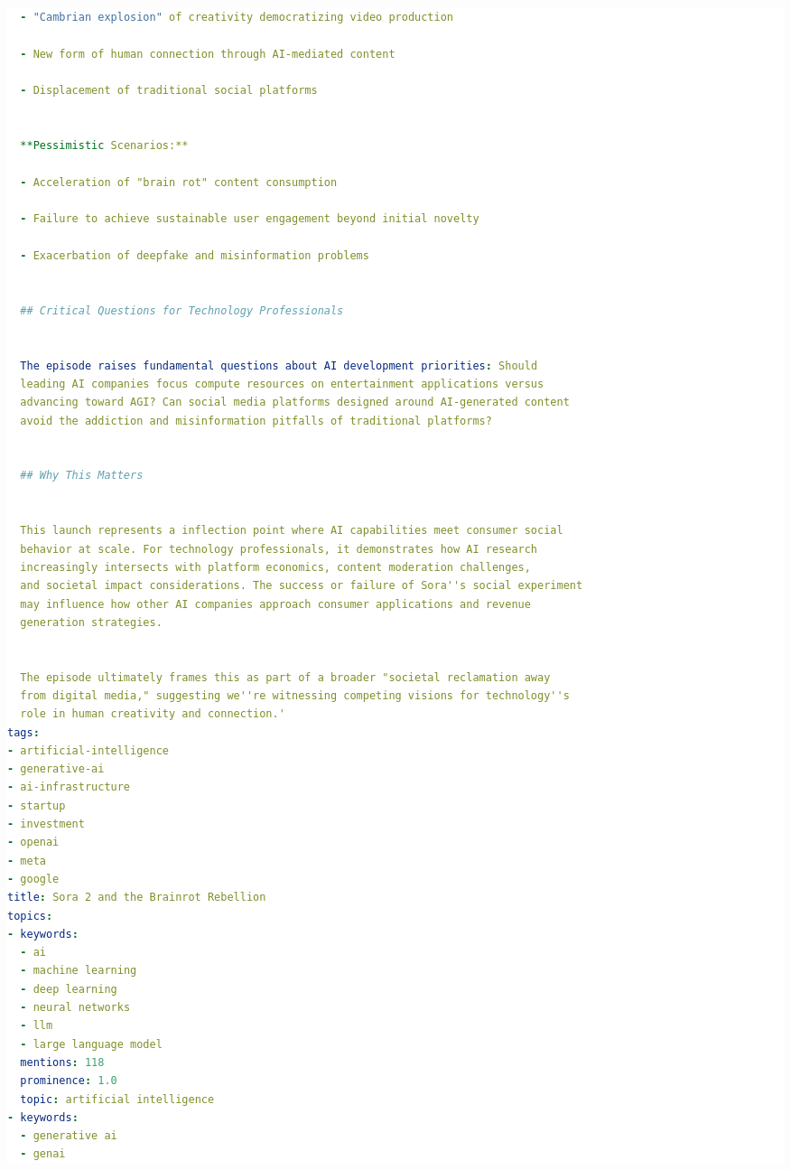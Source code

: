 ```yaml
  - "Cambrian explosion" of creativity democratizing video production

  - New form of human connection through AI-mediated content

  - Displacement of traditional social platforms


  **Pessimistic Scenarios:**

  - Acceleration of "brain rot" content consumption

  - Failure to achieve sustainable user engagement beyond initial novelty

  - Exacerbation of deepfake and misinformation problems


  ## Critical Questions for Technology Professionals


  The episode raises fundamental questions about AI development priorities: Should
  leading AI companies focus compute resources on entertainment applications versus
  advancing toward AGI? Can social media platforms designed around AI-generated content
  avoid the addiction and misinformation pitfalls of traditional platforms?


  ## Why This Matters


  This launch represents a inflection point where AI capabilities meet consumer social
  behavior at scale. For technology professionals, it demonstrates how AI research
  increasingly intersects with platform economics, content moderation challenges,
  and societal impact considerations. The success or failure of Sora''s social experiment
  may influence how other AI companies approach consumer applications and revenue
  generation strategies.


  The episode ultimately frames this as part of a broader "societal reclamation away
  from digital media," suggesting we''re witnessing competing visions for technology''s
  role in human creativity and connection.'
tags:
- artificial-intelligence
- generative-ai
- ai-infrastructure
- startup
- investment
- openai
- meta
- google
title: Sora 2 and the Brainrot Rebellion
topics:
- keywords:
  - ai
  - machine learning
  - deep learning
  - neural networks
  - llm
  - large language model
  mentions: 118
  prominence: 1.0
  topic: artificial intelligence
- keywords:
  - generative ai
  - genai
```